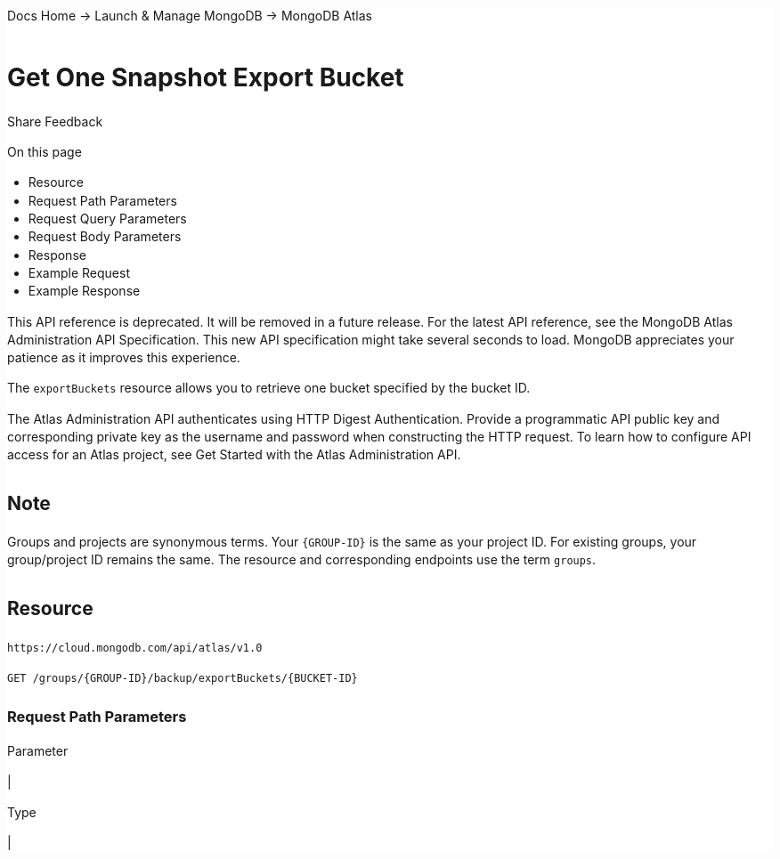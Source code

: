 Docs Home → Launch & Manage MongoDB → MongoDB Atlas

# Get One Snapshot Export Bucket

Share Feedback

On this page

  * Resource
  * Request Path Parameters
  * Request Query Parameters
  * Request Body Parameters
  * Response
  * Example Request
  * Example Response

This API reference is deprecated. It will be removed in a future release. For
the latest API reference, see the MongoDB Atlas Administration API
Specification. This new API specification might take several seconds to load.
MongoDB appreciates your patience as it improves this experience.

The `exportBuckets` resource allows you to retrieve one bucket specified by
the bucket ID.

The Atlas Administration API authenticates using HTTP Digest Authentication.
Provide a programmatic API public key and corresponding private key as the
username and password when constructing the HTTP request. To learn how to
configure API access for an Atlas project, see Get Started with the Atlas
Administration API.

## Note

Groups and projects are synonymous terms. Your `{GROUP-ID}` is the same as
your project ID. For existing groups, your group/project ID remains the same.
The resource and corresponding endpoints use the term `groups`.

## Resource

`https://cloud.mongodb.com/api/atlas/v1.0`

    
    
    GET /groups/{GROUP-ID}/backup/exportBuckets/{BUCKET-ID}  
      
  
### Request Path Parameters

Parameter

|

Type

|
